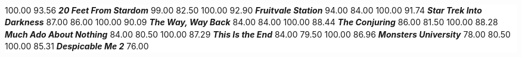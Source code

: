 <td valign="top">100.00</td>
<td valign="top">93.56</td>
</tr>
<tr>
<td valign="top">
  <em><strong>20 Feet From Stardom</strong></em>
</td>
<td valign="top">99.00</td>
<td valign="top">82.50</td>
<td valign="top">100.00</td>
<td valign="top">92.90</td>
</tr>
<tr>
<td valign="top"><em><strong>Fruitvale Station</strong></em></td>
<td valign="top">94.00</td>
<td valign="top">84.00</td>
<td valign="top">100.00</td>
<td valign="top">91.74</td>
</tr>
<tr>
<td valign="top"><em><strong>Star Trek Into Darkness</strong></em></td>
<td valign="top">87.00</td>
<td valign="top">86.00</td>
<td valign="top">100.00</td>
<td valign="top">90.09</td>
</tr>
<tr>
<td valign="top"><em><strong>The Way, Way Back</strong></em></td>
<td valign="top">84.00</td>
<td valign="top">84.00</td>
<td valign="top">100.00</td>
<td valign="top">88.44</td>
</tr>
<tr>
<td valign="top"><em><strong>The Conjuring</strong></em></td>
<td valign="top">86.00</td>
<td valign="top">81.50</td>
<td valign="top">100.00</td>
<td valign="top">88.28</td>
</tr>
<tr>
<td valign="top"><em><strong>Much Ado About Nothing</strong></em></td>
<td valign="top">84.00</td>
<td valign="top">80.50</td>
<td valign="top">100.00</td>
<td valign="top">87.29</td>
</tr>
<tr>
<td valign="top"><em><strong>This Is the End</strong></em></td>
<td valign="top">84.00</td>
<td valign="top">79.50</td>
<td valign="top">100.00</td>
<td valign="top">86.96</td>
</tr>
<tr>
<td valign="top"><em><strong>Monsters University</strong></em></td>
<td valign="top">78.00</td>
<td valign="top">80.50</td>
<td valign="top">100.00</td>
<td valign="top">85.31</td>
</tr>
<tr>
<td valign="top"><em><strong>Despicable Me 2</strong></em></td>
<td valign="top">76.00</td>